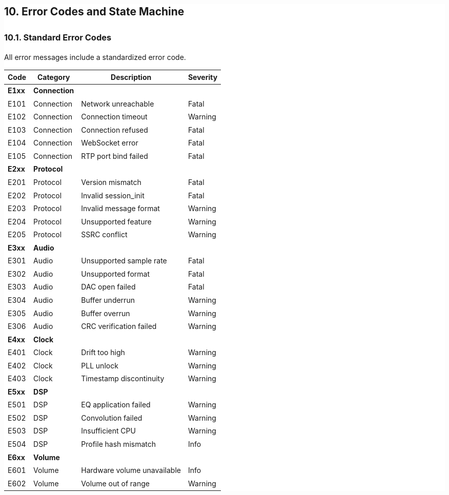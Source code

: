 
## 10. Error Codes and State Machine

### 10.1. Standard Error Codes

All error messages include a standardized error code.

| Code | Category | Description | Severity |
|------|----------|-------------|----------|
| **E1xx** | **Connection** | | |
| E101 | Connection | Network unreachable | Fatal |
| E102 | Connection | Connection timeout | Warning |
| E103 | Connection | Connection refused | Fatal |
| E104 | Connection | WebSocket error | Fatal |
| E105 | Connection | RTP port bind failed | Fatal |
| **E2xx** | **Protocol** | | |
| E201 | Protocol | Version mismatch | Fatal |
| E202 | Protocol | Invalid session_init | Fatal |
| E203 | Protocol | Invalid message format | Warning |
| E204 | Protocol | Unsupported feature | Warning |
| E205 | Protocol | SSRC conflict | Warning |
| **E3xx** | **Audio** | | |
| E301 | Audio | Unsupported sample rate | Fatal |
| E302 | Audio | Unsupported format | Fatal |
| E303 | Audio | DAC open failed | Fatal |
| E304 | Audio | Buffer underrun | Warning |
| E305 | Audio | Buffer overrun | Warning |
| E306 | Audio | CRC verification failed | Warning |
| **E4xx** | **Clock** | | |
| E401 | Clock | Drift too high | Warning |
| E402 | Clock | PLL unlock | Warning |
| E403 | Clock | Timestamp discontinuity | Warning |
| **E5xx** | **DSP** | | |
| E501 | DSP | EQ application failed | Warning |
| E502 | DSP | Convolution failed | Warning |
| E503 | DSP | Insufficient CPU | Warning |
| E504 | DSP | Profile hash mismatch | Info |
| **E6xx** | **Volume** | | |
| E601 | Volume | Hardware volume unavailable | Info |
| E602 | Volume | Volume out of range | Warning |
